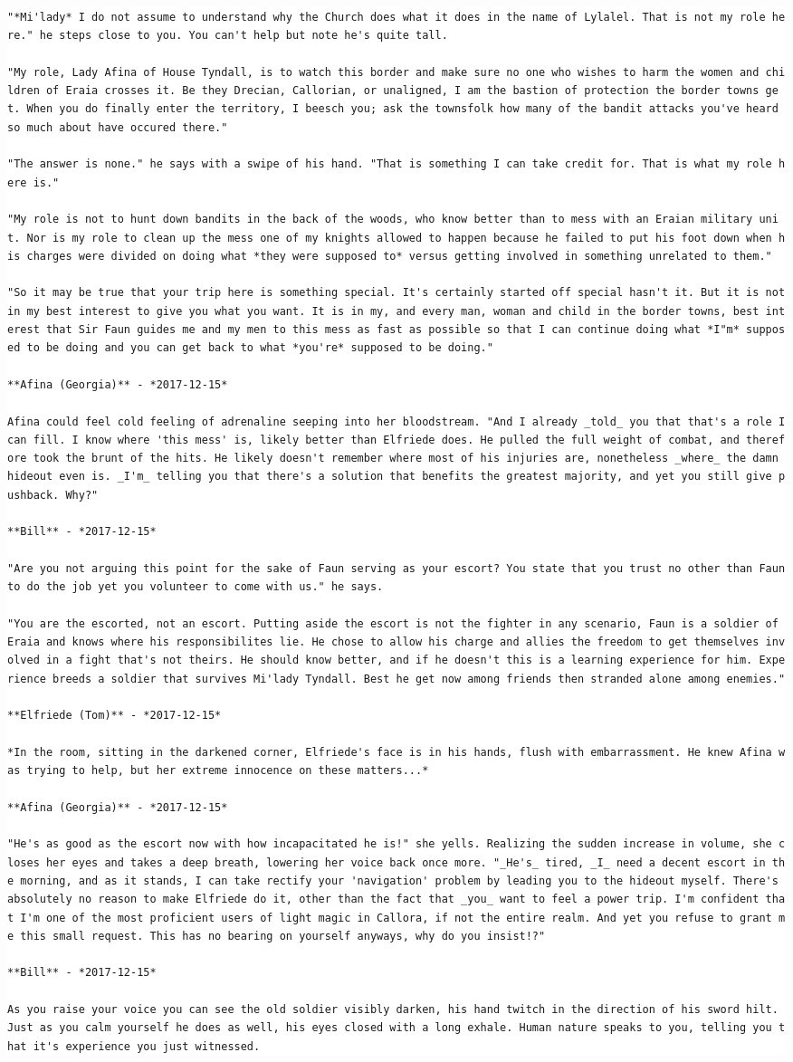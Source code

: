 ```
"*Mi'lady* I do not assume to understand why the Church does what it does in the name of Lylalel. That is not my role here." he steps close to you. You can't help but note he's quite tall.

"My role, Lady Afina of House Tyndall, is to watch this border and make sure no one who wishes to harm the women and children of Eraia crosses it. Be they Drecian, Callorian, or unaligned, I am the bastion of protection the border towns get. When you do finally enter the territory, I beesch you; ask the townsfolk how many of the bandit attacks you've heard so much about have occured there." 

"The answer is none." he says with a swipe of his hand. "That is something I can take credit for. That is what my role here is."

"My role is not to hunt down bandits in the back of the woods, who know better than to mess with an Eraian military unit. Nor is my role to clean up the mess one of my knights allowed to happen because he failed to put his foot down when his charges were divided on doing what *they were supposed to* versus getting involved in something unrelated to them." 

"So it may be true that your trip here is something special. It's certainly started off special hasn't it. But it is not in my best interest to give you what you want. It is in my, and every man, woman and child in the border towns, best interest that Sir Faun guides me and my men to this mess as fast as possible so that I can continue doing what *I"m* supposed to be doing and you can get back to what *you're* supposed to be doing."

**Afina (Georgia)** - *2017-12-15*

Afina could feel cold feeling of adrenaline seeping into her bloodstream. "And I already _told_ you that that's a role I can fill. I know where 'this mess' is, likely better than Elfriede does. He pulled the full weight of combat, and therefore took the brunt of the hits. He likely doesn't remember where most of his injuries are, nonetheless _where_ the damn hideout even is. _I'm_ telling you that there's a solution that benefits the greatest majority, and yet you still give pushback. Why?"

**Bill** - *2017-12-15*

"Are you not arguing this point for the sake of Faun serving as your escort? You state that you trust no other than Faun to do the job yet you volunteer to come with us." he says. 

"You are the escorted, not an escort. Putting aside the escort is not the fighter in any scenario, Faun is a soldier of Eraia and knows where his responsibilites lie. He chose to allow his charge and allies the freedom to get themselves involved in a fight that's not theirs. He should know better, and if he doesn't this is a learning experience for him. Experience breeds a soldier that survives Mi'lady Tyndall. Best he get now among friends then stranded alone among enemies."

**Elfriede (Tom)** - *2017-12-15*

*In the room, sitting in the darkened corner, Elfriede's face is in his hands, flush with embarrassment. He knew Afina was trying to help, but her extreme innocence on these matters...*

**Afina (Georgia)** - *2017-12-15*

"He's as good as the escort now with how incapacitated he is!" she yells. Realizing the sudden increase in volume, she closes her eyes and takes a deep breath, lowering her voice back once more. "_He's_ tired, _I_ need a decent escort in the morning, and as it stands, I can take rectify your 'navigation' problem by leading you to the hideout myself. There's absolutely no reason to make Elfriede do it, other than the fact that _you_ want to feel a power trip. I'm confident that I'm one of the most proficient users of light magic in Callora, if not the entire realm. And yet you refuse to grant me this small request. This has no bearing on yourself anyways, why do you insist!?"

**Bill** - *2017-12-15*

As you raise your voice you can see the old soldier visibly darken, his hand twitch in the direction of his sword hilt. Just as you calm yourself he does as well, his eyes closed with a long exhale. Human nature speaks to you, telling you that it's experience you just witnessed.

```